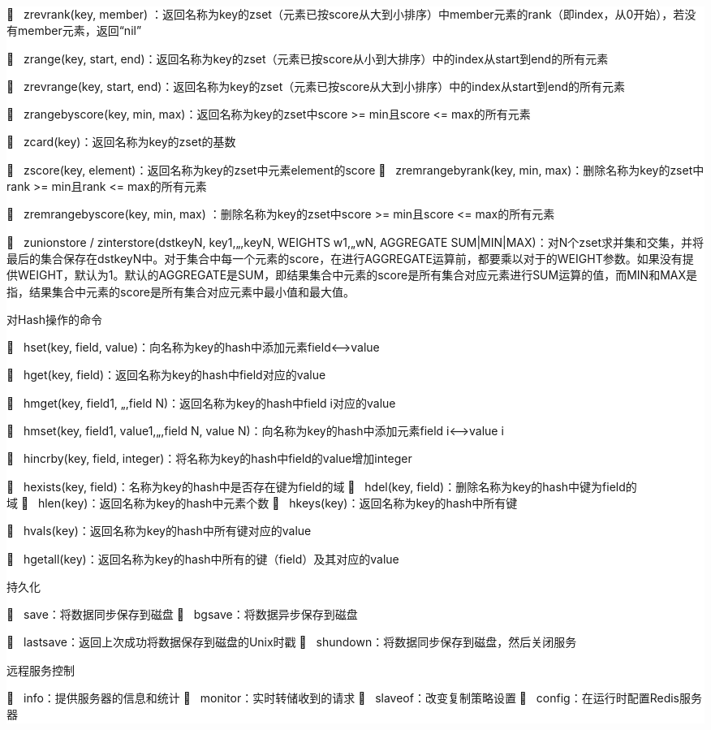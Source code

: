 󰀀   zrevrank\(key, member\) ：返回名称为key的zset（元素已按score从大到小排序）中member元素的rank（即index，从0开始），若没有member元素，返回“nil” 

󰀀   zrange\(key, start, end\)：返回名称为key的zset（元素已按score从小到大排序）中的index从start到end的所有元素 

󰀀   zrevrange\(key, start, end\)：返回名称为key的zset（元素已按score从大到小排序）中的index从start到end的所有元素 

󰀀   zrangebyscore\(key, min, max\)：返回名称为key的zset中score &gt;= min且score &lt;= max的所有元素 

󰀀   zcard\(key\)：返回名称为key的zset的基数 

󰀀   zscore\(key, element\)：返回名称为key的zset中元素element的score 󰀀   zremrangebyrank\(key, min, max\)：删除名称为key的zset中rank &gt;= min且rank &lt;= max的所有元素 

󰀀   zremrangebyscore\(key, min, max\) ：删除名称为key的zset中score &gt;= min且score &lt;= max的所有元素 

󰀀   zunionstore / zinterstore\(dstkeyN, key1,„,keyN, WEIGHTS w1,„wN, AGGREGATE SUM\|MIN\|MAX\)：对N个zset求并集和交集，并将最后的集合保存在dstkeyN中。对于集合中每一个元素的score，在进行AGGREGATE运算前，都要乘以对于的WEIGHT参数。如果没有提供WEIGHT，默认为1。默认的AGGREGATE是SUM，即结果集合中元素的score是所有集合对应元素进行SUM运算的值，而MIN和MAX是指，结果集合中元素的score是所有集合对应元素中最小值和最大值。 

对Hash操作的命令 

󰀀   hset\(key, field, value\)：向名称为key的hash中添加元素field&lt;—&gt;value 

󰀀   hget\(key, field\)：返回名称为key的hash中field对应的value 



















󰀀   hmget\(key, field1, „,field N\)：返回名称为key的hash中field i对应的value 

󰀀   hmset\(key, field1, value1,„,field N, value N\)：向名称为key的hash中添加元素field i&lt;—&gt;value i 

󰀀   hincrby\(key, field, integer\)：将名称为key的hash中field的value增加integer 

󰀀   hexists\(key, field\)：名称为key的hash中是否存在键为field的域 󰀀   hdel\(key, field\)：删除名称为key的hash中键为field的域 󰀀   hlen\(key\)：返回名称为key的hash中元素个数 󰀀   hkeys\(key\)：返回名称为key的hash中所有键 

󰀀   hvals\(key\)：返回名称为key的hash中所有键对应的value 

󰀀   hgetall\(key\)：返回名称为key的hash中所有的键（field）及其对应的value 

持久化 

󰀀   save：将数据同步保存到磁盘 󰀀   bgsave：将数据异步保存到磁盘 

󰀀   lastsave：返回上次成功将数据保存到磁盘的Unix时戳 󰀀   shundown：将数据同步保存到磁盘，然后关闭服务 

远程服务控制 

󰀀   info：提供服务器的信息和统计 󰀀   monitor：实时转储收到的请求 󰀀   slaveof：改变复制策略设置 󰀀   config：在运行时配置Redis服务器 




